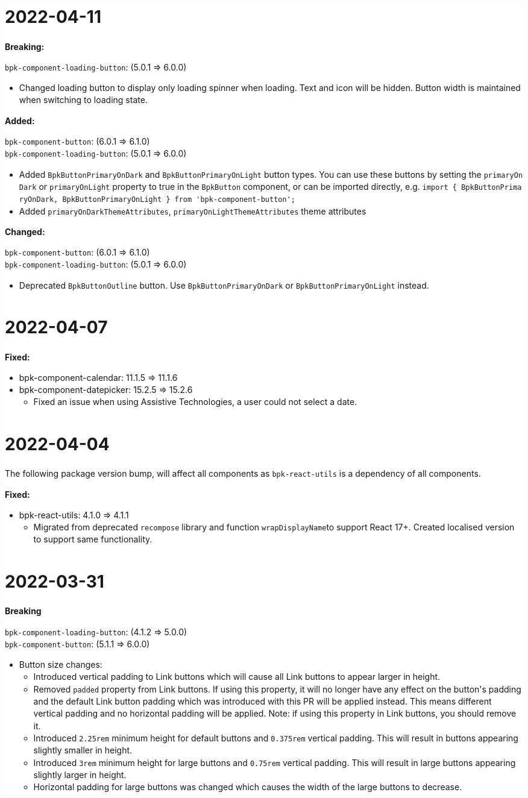 
# 2022-04-11

**Breaking:**

`bpk-component-loading-button`: (5.0.1 => 6.0.0) </br>
- Changed loading button to display only loading spinner when loading. Text and icon will be hidden. Button width is maintained when switching to loading state.

**Added:**

`bpk-component-button`: (6.0.1 => 6.1.0) </br>
`bpk-component-loading-button`: (5.0.1 => 6.0.0) </br>
- Added `BpkButtonPrimaryOnDark` and `BpkButtonPrimaryOnLight` button types.
You can use these buttons by setting the `primaryOnDark` or `primaryOnLight` property to true in the `BpkButton` component, or can be imported directly, e.g. `import { BpkButtonPrimaryOnDark, BpkButtonPrimaryOnLight } from 'bpk-component-button';`
- Added `primaryOnDarkThemeAttributes`, `primaryOnLightThemeAttributes` theme attributes

**Changed:**

`bpk-component-button`: (6.0.1 => 6.1.0) </br>
`bpk-component-loading-button`: (5.0.1 => 6.0.0) </br>
- Deprecated `BpkButtonOutline` button. Use `BpkButtonPrimaryOnDark` or `BpkButtonPrimaryOnLight` instead.



# 2022-04-07

**Fixed:**
 - bpk-component-calendar: 11.1.5 => 11.1.6
 - bpk-component-datepicker: 15.2.5 => 15.2.6
    - Fixed an issue when using Assistive Technologies, a user could not select a date.

# 2022-04-04

The following package version bump, will affect all components as `bpk-react-utils` is a dependency of all components.

**Fixed:**

- bpk-react-utils: 4.1.0 => 4.1.1
  - Migrated from deprecated `recompose` library and function `wrapDisplayName`to support React 17+. Created localised version to support same functionality.

# 2022-03-31

**Breaking**

`bpk-component-loading-button`: (4.1.2 => 5.0.0)  </br>
`bpk-component-button`: (5.1.1 => 6.0.0) </br>
- Button size changes:
    - Introduced vertical padding to Link buttons which will cause all Link buttons to appear larger in height.
    - Removed `padded` property from Link buttons. If using this property, it will no longer have any effect on the button's padding and the default Link button padding which was introduced with this PR will be applied instead. This means different vertical padding and no horizontal padding will be applied. Note: if using this property in Link buttons, you should remove it.
    - Introduced `2.25rem` minimum height for default buttons and `0.375rem` vertical padding. This will result in buttons appearing slightly smaller in height.
    - Introduced `3rem` minimum height for large buttons and `0.75rem` vertical padding. This will result in large buttons appearing slightly larger in height.
    - Horizontal padding for large buttons was changed which causes the width of the large buttons to decrease.